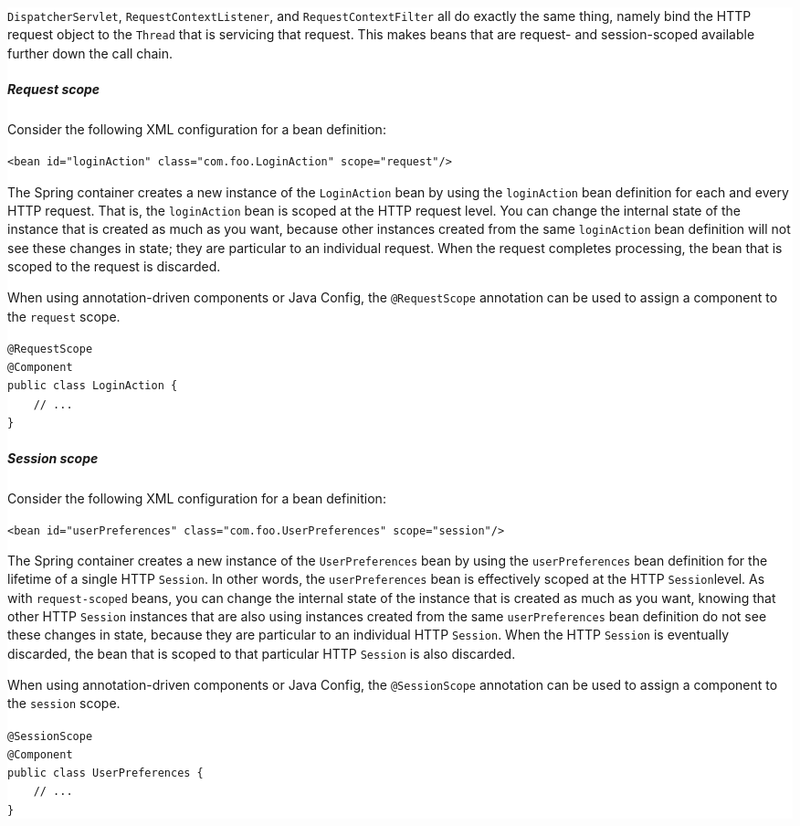 `DispatcherServlet`, `RequestContextListener`, and `RequestContextFilter` all do exactly the same thing, namely bind the HTTP request object to the `Thread` that is servicing that request. This makes beans that are request- and session-scoped available further down the call chain.

##### Request scope

Consider the following XML configuration for a bean definition:

```
<bean id="loginAction" class="com.foo.LoginAction" scope="request"/>
```

The Spring container creates a new instance of the `LoginAction` bean by using the `loginAction` bean definition for each and every HTTP request. That is, the `loginAction` bean is scoped at the HTTP request level. You can change the internal state of the instance that is created as much as you want, because other instances created from the same `loginAction` bean definition will not see these changes in state; they are particular to an individual request. When the request completes processing, the bean that is scoped to the request is discarded.

When using annotation-driven components or Java Config, the `@RequestScope` annotation can be used to assign a component to the `request` scope.

```
@RequestScope
@Component
public class LoginAction {
    // ...
}
```

##### Session scope

Consider the following XML configuration for a bean definition:

```
<bean id="userPreferences" class="com.foo.UserPreferences" scope="session"/>
```

The Spring container creates a new instance of the `UserPreferences` bean by using the `userPreferences` bean definition for the lifetime of a single HTTP `Session`. In other words, the `userPreferences` bean is effectively scoped at the HTTP `Session`level. As with `request-scoped` beans, you can change the internal state of the instance that is created as much as you want, knowing that other HTTP `Session` instances that are also using instances created from the same `userPreferences` bean definition do not see these changes in state, because they are particular to an individual HTTP `Session`. When the HTTP `Session` is eventually discarded, the bean that is scoped to that particular HTTP `Session` is also discarded.

When using annotation-driven components or Java Config, the `@SessionScope` annotation can be used to assign a component to the `session` scope.

```
@SessionScope
@Component
public class UserPreferences {
    // ...
}
```
